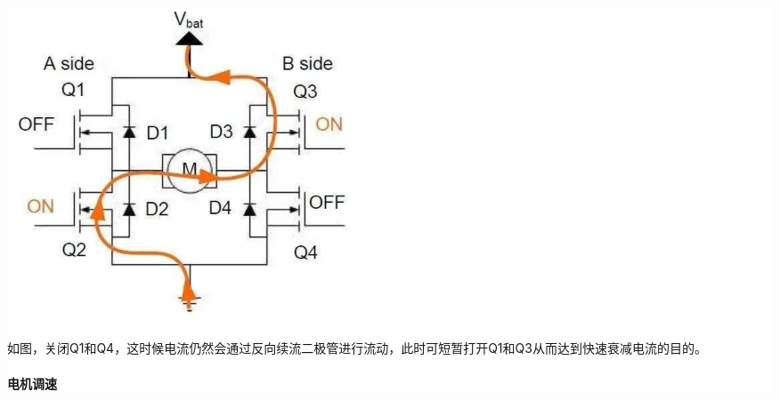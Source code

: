 <img src="./assets/电机停转2.png" alt="电机停转2" style="zoom:50%;" />

如图，关闭Q1和Q4，这时候电流仍然会通过反向续流二极管进行流动，此时可短暂打开Q1和Q3从而达到快速衰减电流的目的。

#### 电机调速
